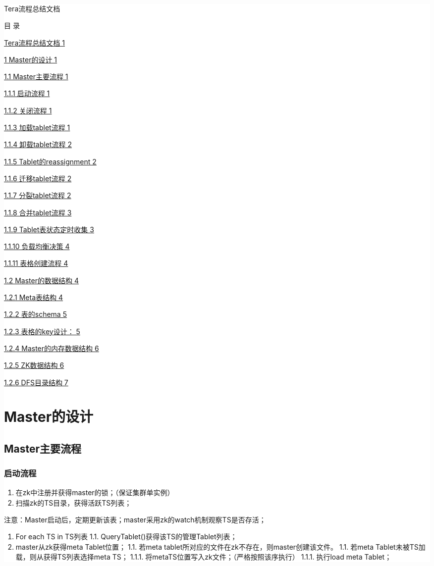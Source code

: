 Tera流程总结文档


目 录

[Tera流程总结文档	1]()

[1 Master的设计	1]()

[1.1 Master主要流程	1]()

[1.1.1 启动流程	1]()

[1.1.2 关闭流程	1]()

[1.1.3 加载tablet流程	1]()

[1.1.4 卸载tablet流程	2]()

[1.1.5 Tablet的reassignment	2]()

[1.1.6 迁移tablet流程	2]()

[1.1.7 分裂tablet流程	2]()

[1.1.8 合并tablet流程	3]()

[1.1.9 Tablet表状态定时收集	3]()

[1.1.10 负载均衡决策	4]()

[1.1.11 表格创建流程	4]()

[1.2 Master的数据结构	4]()

[1.2.1 Meta表结构	4]()

[1.2.2 表的schema	5]()

[1.2.3 表格的key设计：	5]()

[1.2.4 Master的内存数据结构	6]()

[1.2.5 ZK数据结构	6]()

[1.2.6 DFS目录结构	7]()

# Master的设计

## Master主要流程

### 启动流程

1. 在zk中注册并获得master的锁；（保证集群单实例）
1. 扫描zk的TS目录，获得活跃TS列表；

注意：Master启动后，定期更新该表；master采用zk的watch机制观察TS是否存活；

1. For each TS in TS列表
1.1. QueryTablet()获得该TS的管理Tablet列表；
1. master从zk获得meta Tablet位置；
1.1. 若meta tablet所对应的文件在zk不存在，则master创建该文件。
1.1. 若meta Tablet未被TS加载，则从获得TS列表选择meta TS；
1.1.1. 将metaTS位置写入zk文件；（严格按照该序执行）
1.1.1. 执行load meta Tablet；
